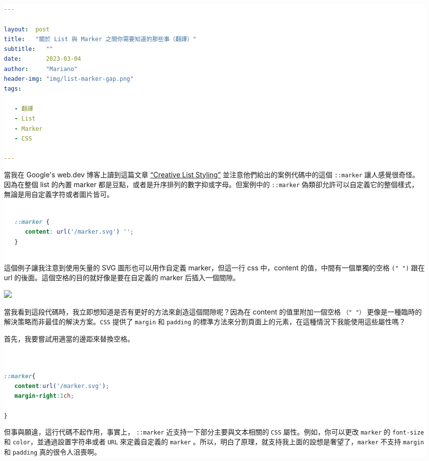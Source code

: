 ```yaml
---

layout:  post
title:   "關於 List 與 Marker 之間你需要知道的那些事（翻譯）"
subtitle:   ""
date:       2023-03-04
author:     "Mariano"
header-img: "img/list-marker-gap.png"
tags:  

   - 翻譯
   - List
   - Marker
   - CSS
  
---
```

  
  
   當我在 Google's web.dev 博客上讀到這篇文章 [“Creative List Styling”](https://web.dev/creative-list-styling/) 並注意他們給出的案例代碼中的這個 `::marker` 讓人感覺很奇怪。因為在整個 list 的內置 marker 都是豆點，或者是升序排列的數字抑或字母。但案例中的 `::marker` 偽類卻允許可以自定義它的整個樣式，無論是用自定義字符或者圖片皆可。

   ```css  
      
      ::marker {
         content: url('/marker.svg') '';
      }
         

   ```  
     
   這個例子讓我注意到使用矢量的 SVG 圖形也可以用作自定義 marker，但這一行 css 中，content 的值，中間有一個單獨的空格 `(" ")` 跟在 url 的後面。這個空格的目的就好像是要在自定義的 marker 后插入一個間隙。    
     
   ![]({{site.baseurl}}/img/svg-marker-and-space.png)   
     
     
   當我看到這段代碼時，我立即想知道是否有更好的方法來創造這個間隙呢？因為在 content 的值里附加一個空格 `（" "）` 更像是一種臨時的解決策略而非最佳的解決方案。`CSS` 提供了 `margin` 和 `padding` 的標準方法來分割頁面上的元素，在這種情況下我能使用這些屬性嗎？

   首先，我要嘗試用適當的邊距來替換空格。  
     
   ```css  
     
       
   ::marker{
      content:url('/marker.svg');
      margin-right:1ch;

   }
   
   ```  
     
   但事與願違，這行代碼不起作用，事實上， `::marker` 近支持一下部分主要與文本相關的 `CSS` 屬性。例如，你可以更改 `marker` 的 `font-size` 和 `color`，並通過設置字符串或者 `URL` 來定義自定義的 `marker` 。所以，明白了原理，就支持我上面的設想是奢望了，`marker` 不支持 `margin` 和 `padding` 真的很令人沮喪啊。  
     
